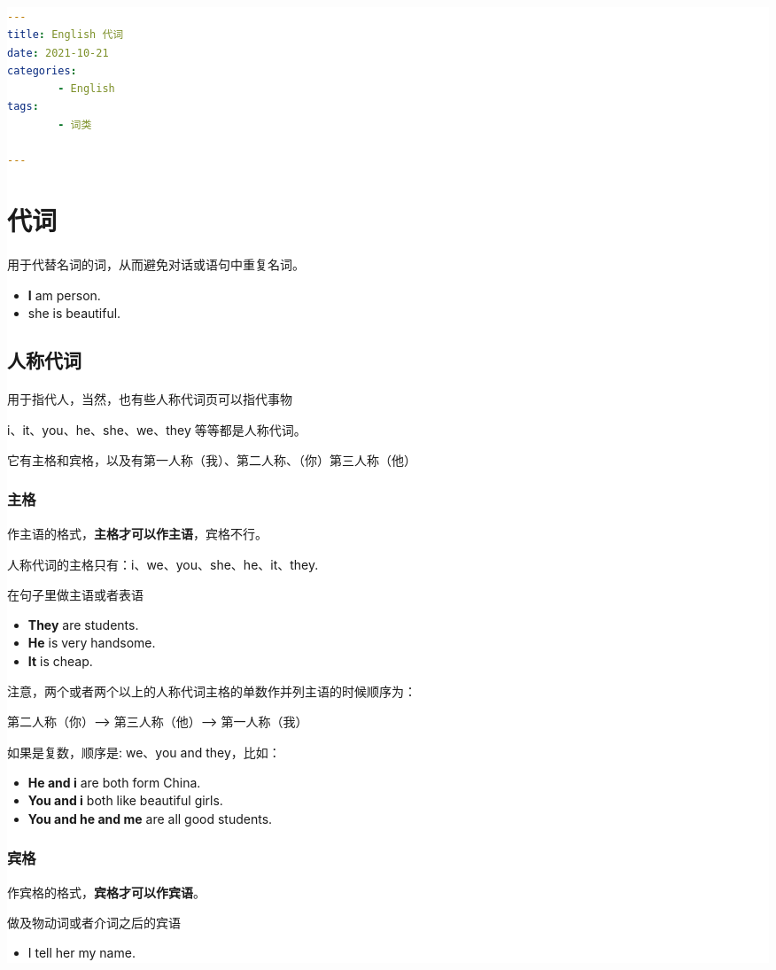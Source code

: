 ```yaml
---
title: English 代词
date: 2021-10-21
categories:
        - English
tags:
        - 词类

---
```


# 代词

用于代替名词的词，从而避免对话或语句中重复名词。

- **I** am person.
- she is beautiful.

## 人称代词

用于指代人，当然，也有些人称代词页可以指代事物

i、it、you、he、she、we、they 等等都是人称代词。

它有主格和宾格，以及有第一人称（我）、第二人称、（你）第三人称（他）

### 主格

作主语的格式，**主格才可以作主语**，宾格不行。

人称代词的主格只有：i、we、you、she、he、it、they.

在句子里做主语或者表语

- **They** are students.
- **He** is very handsome.
- **It** is cheap.

注意，两个或者两个以上的人称代词主格的单数作并列主语的时候顺序为：

第二人称（你）——> 第三人称（他）——> 第一人称（我）

如果是复数，顺序是: we、you and they，比如：

- **He and i** are both form China.
- **You and i** both like beautiful girls.
- **You and he and me** are all good students.

### 宾格

作宾格的格式，**宾格才可以作宾语**。

做及物动词或者介词之后的宾语

- I tell her my name.
